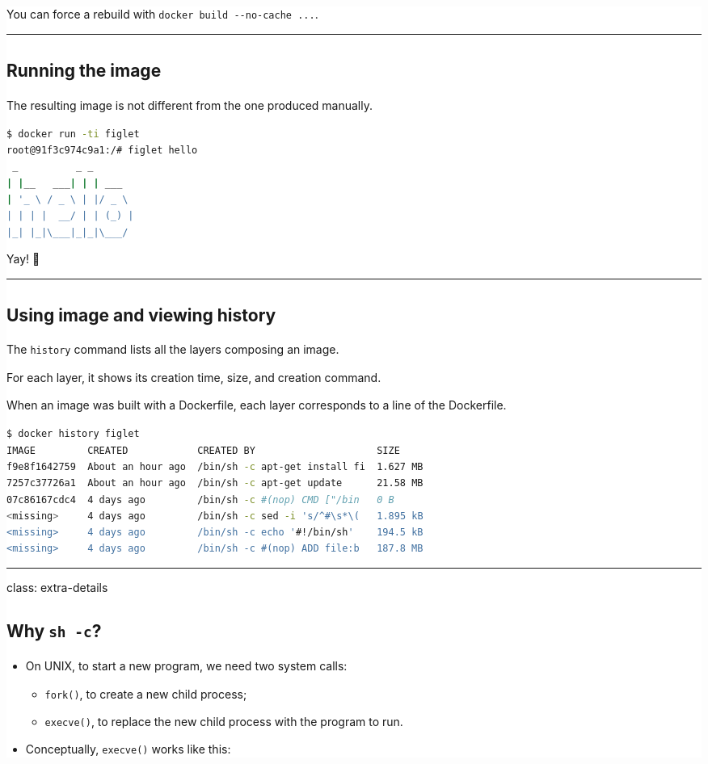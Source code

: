 You can force a rebuild with `docker build --no-cache ...`.

---

## Running the image

The resulting image is not different from the one produced manually.

```bash
$ docker run -ti figlet
root@91f3c974c9a1:/# figlet hello
 _          _ _       
| |__   ___| | | ___  
| '_ \ / _ \ | |/ _ \ 
| | | |  __/ | | (_) |
|_| |_|\___|_|_|\___/ 
```


Yay! 🎉

---

## Using image and viewing history

The `history` command lists all the layers composing an image.

For each layer, it shows its creation time, size, and creation command.

When an image was built with a Dockerfile, each layer corresponds to
a line of the Dockerfile.

```bash
$ docker history figlet
IMAGE         CREATED            CREATED BY                     SIZE
f9e8f1642759  About an hour ago  /bin/sh -c apt-get install fi  1.627 MB
7257c37726a1  About an hour ago  /bin/sh -c apt-get update      21.58 MB
07c86167cdc4  4 days ago         /bin/sh -c #(nop) CMD ["/bin   0 B
<missing>     4 days ago         /bin/sh -c sed -i 's/^#\s*\(   1.895 kB
<missing>     4 days ago         /bin/sh -c echo '#!/bin/sh'    194.5 kB
<missing>     4 days ago         /bin/sh -c #(nop) ADD file:b   187.8 MB
```

---

class: extra-details

## Why `sh -c`?

* On UNIX, to start a new program, we need two system calls:

  - `fork()`, to create a new child process;

  - `execve()`, to replace the new child process with the program to run.

* Conceptually, `execve()` works like this:
